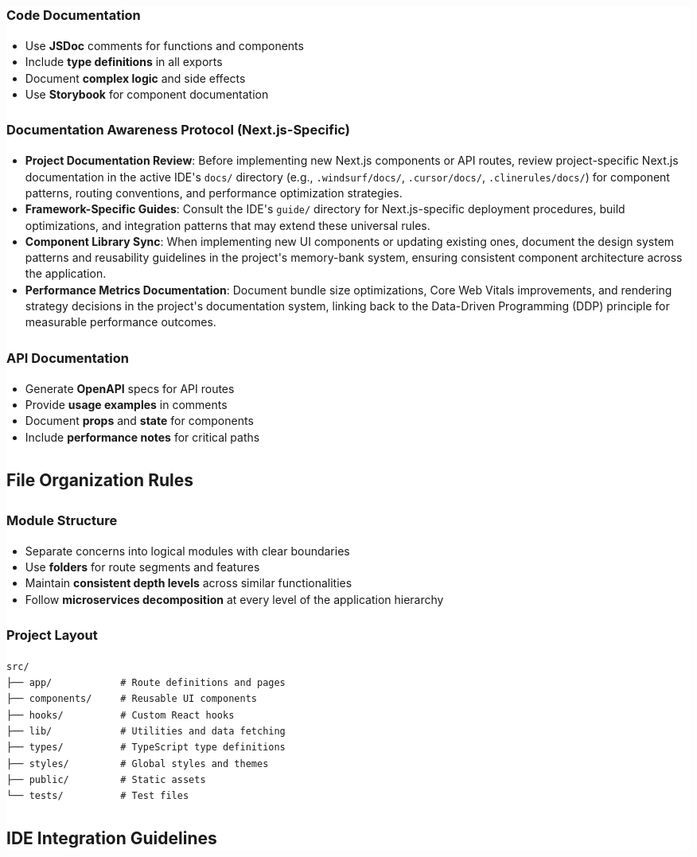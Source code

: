 ### Code Documentation
- Use **JSDoc** comments for functions and components
- Include **type definitions** in all exports
- Document **complex logic** and side effects
- Use **Storybook** for component documentation

### Documentation Awareness Protocol (Next.js-Specific)
- **Project Documentation Review**: Before implementing new Next.js components or API routes, review project-specific Next.js documentation in the active IDE's `docs/` directory (e.g., `.windsurf/docs/`, `.cursor/docs/`, `.clinerules/docs/`) for component patterns, routing conventions, and performance optimization strategies.
- **Framework-Specific Guides**: Consult the IDE's `guide/` directory for Next.js-specific deployment procedures, build optimizations, and integration patterns that may extend these universal rules.
- **Component Library Sync**: When implementing new UI components or updating existing ones, document the design system patterns and reusability guidelines in the project's memory-bank system, ensuring consistent component architecture across the application.
- **Performance Metrics Documentation**: Document bundle size optimizations, Core Web Vitals improvements, and rendering strategy decisions in the project's documentation system, linking back to the Data-Driven Programming (DDP) principle for measurable performance outcomes.

### API Documentation
- Generate **OpenAPI** specs for API routes
- Provide **usage examples** in comments
- Document **props** and **state** for components
- Include **performance notes** for critical paths

## File Organization Rules

### Module Structure
- Separate concerns into logical modules with clear boundaries
- Use **folders** for route segments and features
- Maintain **consistent depth levels** across similar functionalities
- Follow **microservices decomposition** at every level of the application hierarchy

### Project Layout
```
src/
├── app/            # Route definitions and pages
├── components/     # Reusable UI components
├── hooks/          # Custom React hooks
├── lib/            # Utilities and data fetching
├── types/          # TypeScript type definitions
├── styles/         # Global styles and themes
├── public/         # Static assets
└── tests/          # Test files
```

## IDE Integration Guidelines
